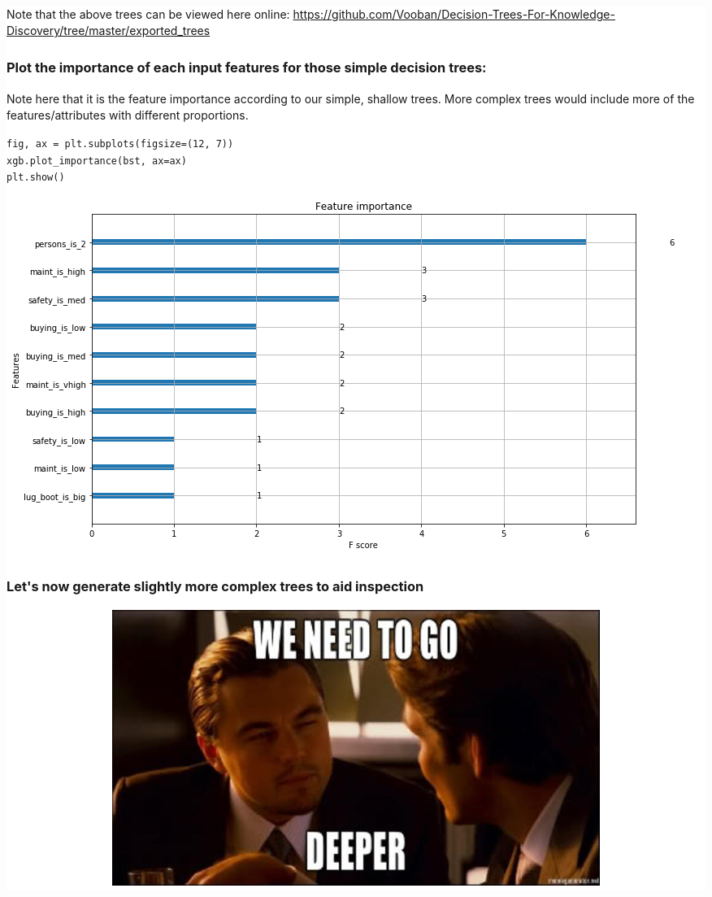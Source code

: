 
Note that the above trees can be viewed here online:
https://github.com/Vooban/Decision-Trees-For-Knowledge-Discovery/tree/master/exported_trees

### Plot the importance of each input features for those simple decision trees:

Note here that it is the feature importance according to our simple, shallow trees. More complex trees would include more of the features/attributes with different proportions. 


```
fig, ax = plt.subplots(figsize=(12, 7)) 
xgb.plot_importance(bst, ax=ax)
plt.show()
```


![png](Decision-Trees-For-Knowledge-Discovery_files/Decision-Trees-For-Knowledge-Discovery_11_0.png)


### Let's now generate slightly more complex trees to aid inspection

<a href="http://theinceptionbutton.com/" >
<p align="center">
  <img src="deeper.jpg" />